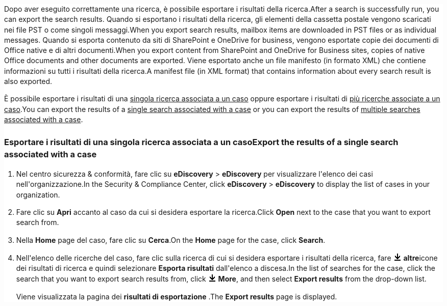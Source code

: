 <span data-ttu-id="dbc53-360">Dopo aver eseguito correttamente una ricerca, è possibile esportare i risultati della ricerca.</span><span class="sxs-lookup"><span data-stu-id="dbc53-360">After a search is successfully run, you can export the search results.</span></span> <span data-ttu-id="dbc53-361">Quando si esportano i risultati della ricerca, gli elementi della cassetta postale vengono scaricati nei file PST o come singoli messaggi.</span><span class="sxs-lookup"><span data-stu-id="dbc53-361">When you export search results, mailbox items are downloaded in PST files or as individual messages.</span></span> <span data-ttu-id="dbc53-362">Quando si esporta contenuto da siti di SharePoint e OneDrive for business, vengono esportate copie dei documenti di Office native e di altri documenti.</span><span class="sxs-lookup"><span data-stu-id="dbc53-362">When you export content from SharePoint and OneDrive for Business sites, copies of native Office documents and other documents are exported.</span></span> <span data-ttu-id="dbc53-363">Viene esportato anche un file manifesto (in formato XML) che contiene informazioni su tutti i risultati della ricerca.</span><span class="sxs-lookup"><span data-stu-id="dbc53-363">A manifest file (in XML format) that contains information about every search result is also exported.</span></span>
  
<span data-ttu-id="dbc53-364">È possibile esportare i risultati di una [singola ricerca associata a un caso](#export-the-results-of-a-single-search-associated-with-a-case) oppure esportare i risultati di [più ricerche associate a un caso](#export-the-results-of-multiple-searches-associated-with-a-case).</span><span class="sxs-lookup"><span data-stu-id="dbc53-364">You can export the results of a [single search associated with a case](#export-the-results-of-a-single-search-associated-with-a-case) or you can export the results of [multiple searches associated with a case](#export-the-results-of-multiple-searches-associated-with-a-case).</span></span>
  
### <a name="export-the-results-of-a-single-search-associated-with-a-case"></a><span data-ttu-id="dbc53-365">Esportare i risultati di una singola ricerca associata a un caso</span><span class="sxs-lookup"><span data-stu-id="dbc53-365">Export the results of a single search associated with a case</span></span>

1. <span data-ttu-id="dbc53-366">Nel centro sicurezza & conformità, fare clic su **eDiscovery** \> **eDiscovery** per visualizzare l'elenco dei casi nell'organizzazione.</span><span class="sxs-lookup"><span data-stu-id="dbc53-366">In the Security & Compliance Center, click **eDiscovery** \> **eDiscovery** to display the list of cases in your organization.</span></span> 
    
2. <span data-ttu-id="dbc53-367">Fare clic su **Apri** accanto al caso da cui si desidera esportare la ricerca.</span><span class="sxs-lookup"><span data-stu-id="dbc53-367">Click **Open** next to the case that you want to export search from.</span></span> 
    
3. <span data-ttu-id="dbc53-368">Nella **Home** page del caso, fare clic su **Cerca**.</span><span class="sxs-lookup"><span data-stu-id="dbc53-368">On the **Home** page for the case, click **Search**.</span></span>
    
4. <span data-ttu-id="dbc53-369">Nell'elenco delle ricerche del caso, fare clic sulla ricerca di cui si desidera esportare i risultati della ricerca, fare ![clic su Esporta](../media/47205c65-babd-4b3a-bd7b-98dfd92883ba.png) **altre**icone dei risultati di ricerca e quindi selezionare **Esporta risultati** dall'elenco a discesa.</span><span class="sxs-lookup"><span data-stu-id="dbc53-369">In the list of searches for the case, click the search that you want to export search results from, click ![Export search results icon](../media/47205c65-babd-4b3a-bd7b-98dfd92883ba.png) **More**, and then select **Export results** from the drop-down list.</span></span> 
    
    <span data-ttu-id="dbc53-370">Viene visualizzata la pagina dei **risultati di esportazione** .</span><span class="sxs-lookup"><span data-stu-id="dbc53-370">The **Export results** page is displayed.</span></span> 
    